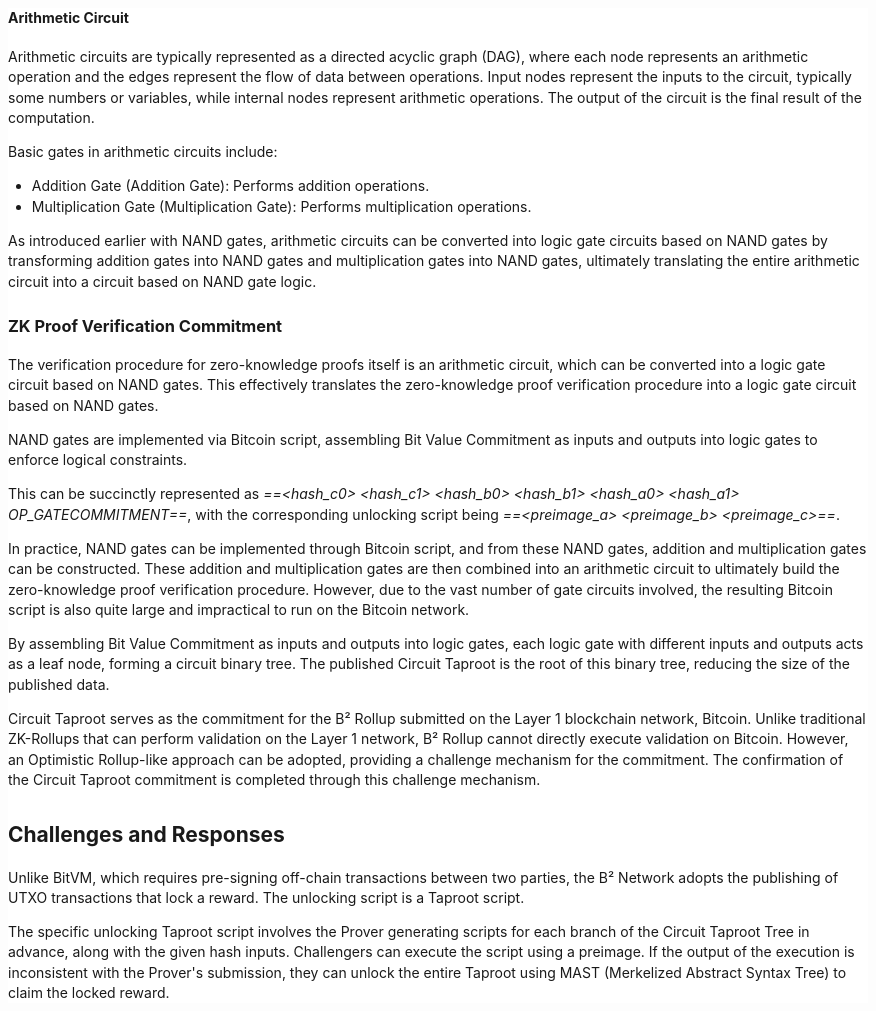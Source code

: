 #### Arithmetic Circuit

Arithmetic circuits are typically represented as a directed acyclic graph (DAG), where each node represents an arithmetic operation and the edges represent the flow of data between operations. Input nodes represent the inputs to the circuit, typically some numbers or variables, while internal nodes represent arithmetic operations. The output of the circuit is the final result of the computation.

Basic gates in arithmetic circuits include:
- Addition Gate (Addition Gate): Performs addition operations.
- Multiplication Gate (Multiplication Gate): Performs multiplication operations.

As introduced earlier with NAND gates, arithmetic circuits can be converted into logic gate circuits based on NAND gates by transforming addition gates into NAND gates and multiplication gates into NAND gates, ultimately translating the entire arithmetic circuit into a circuit based on NAND gate logic.

### ZK Proof Verification Commitment

The verification procedure for zero-knowledge proofs itself is an arithmetic circuit, which can be converted into a logic gate circuit based on NAND gates. This effectively translates the zero-knowledge proof verification procedure into a logic gate circuit based on NAND gates.

NAND gates are implemented via Bitcoin script, assembling Bit Value Commitment as inputs and outputs into logic gates to enforce logical constraints.

This can be succinctly represented as *==<hash_c0> <hash_c1> <hash_b0> <hash_b1> <hash_a0> <hash_a1> OP_GATECOMMITMENT==*, with the corresponding unlocking script being *==<preimage_a> <preimage_b> <preimage_c>==*.

In practice, NAND gates can be implemented through Bitcoin script, and from these NAND gates, addition and multiplication gates can be constructed. These addition and multiplication gates are then combined into an arithmetic circuit to ultimately build the zero-knowledge proof verification procedure. However, due to the vast number of gate circuits involved, the resulting Bitcoin script is also quite large and impractical to run on the Bitcoin network.

By assembling Bit Value Commitment as inputs and outputs into logic gates, each logic gate with different inputs and outputs acts as a leaf node, forming a circuit binary tree. The published Circuit Taproot is the root of this binary tree, reducing the size of the published data.

Circuit Taproot serves as the commitment for the B² Rollup submitted on the Layer 1 blockchain network, Bitcoin. Unlike traditional ZK-Rollups that can perform validation on the Layer 1 network, B² Rollup cannot directly execute validation on Bitcoin. However, an Optimistic Rollup-like approach can be adopted, providing a challenge mechanism for the commitment. The confirmation of the Circuit Taproot commitment is completed through this challenge mechanism.

## Challenges and Responses

Unlike BitVM, which requires pre-signing off-chain transactions between two parties, the B² Network adopts the publishing of UTXO transactions that lock a reward. The unlocking script is a Taproot script.

The specific unlocking Taproot script involves the Prover generating scripts for each branch of the Circuit Taproot Tree in advance, along with the given hash inputs. Challengers can execute the script using a preimage. If the output of the execution is inconsistent with the Prover's submission, they can unlock the entire Taproot using MAST (Merkelized Abstract Syntax Tree) to claim the locked reward.
